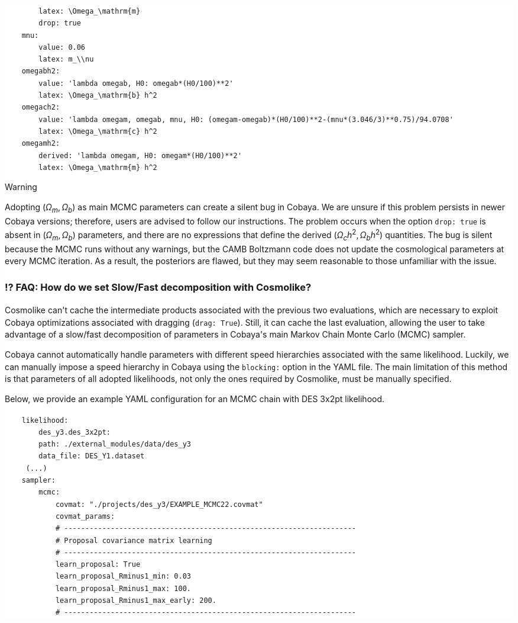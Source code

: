             latex: \Omega_\mathrm{m}
            drop: true
        mnu:
            value: 0.06
            latex: m_\\nu
        omegabh2:
            value: 'lambda omegab, H0: omegab*(H0/100)**2'
            latex: \Omega_\mathrm{b} h^2
        omegach2:
            value: 'lambda omegam, omegab, mnu, H0: (omegam-omegab)*(H0/100)**2-(mnu*(3.046/3)**0.75)/94.0708'
            latex: \Omega_\mathrm{c} h^2
        omegamh2:
            derived: 'lambda omegam, H0: omegam*(H0/100)**2'
            latex: \Omega_\mathrm{m} h^2

> [!Warning]
>Adopting $\big(\Omega_m,\Omega_b\big)$ as main MCMC parameters can create a silent bug in Cobaya. We are unsure if this problem persists in newer Cobaya versions; therefore, users are advised to follow our instructions. The problem occurs when the option `drop: true` is absent in $\big(\Omega_m,\Omega_b\big)$ parameters, and there are no expressions that define the derived $\big(\Omega_c h^2, \Omega_b h^2\big)$ quantities. The bug is silent because the MCMC runs without any warnings, but the CAMB Boltzmann code does not update the cosmological parameters at every MCMC iteration. As a result, the posteriors are flawed, but they may seem reasonable to those unfamiliar with the issue. 

### :interrobang: FAQ: How do we set Slow/Fast decomposition with Cosmolike?  <a name="manual_blocking_cosmolike"></a>

Cosmolike can't cache the intermediate products associated with the previous two evaluations, which are necessary to exploit Cobaya optimizations associated with dragging (`drag: True`). Still, it can cache the last evaluation, allowing the user to take advantage of a slow/fast decomposition of parameters in Cobaya's main Markov Chain Monte Carlo (MCMC) sampler. 

Cobaya cannot automatically handle parameters with different speed hierarchies associated with the same likelihood. Luckily, we can manually impose a speed hierarchy in Cobaya using the `blocking:` option in the YAML file. The main limitation of this method is that parameters of all adopted likelihoods, not only the ones required by Cosmolike, must be manually specified.

Below, we provide an example YAML configuration for an MCMC chain with DES 3x2pt likelihood.

        likelihood: 
            des_y3.des_3x2pt:
            path: ./external_modules/data/des_y3
            data_file: DES_Y1.dataset
         (...)
        sampler:
            mcmc:
                covmat: "./projects/des_y3/EXAMPLE_MCMC22.covmat"
                covmat_params:
                # ---------------------------------------------------------------------
                # Proposal covariance matrix learning
                # ---------------------------------------------------------------------
                learn_proposal: True
                learn_proposal_Rminus1_min: 0.03
                learn_proposal_Rminus1_max: 100.
                learn_proposal_Rminus1_max_early: 200.
                # ---------------------------------------------------------------------